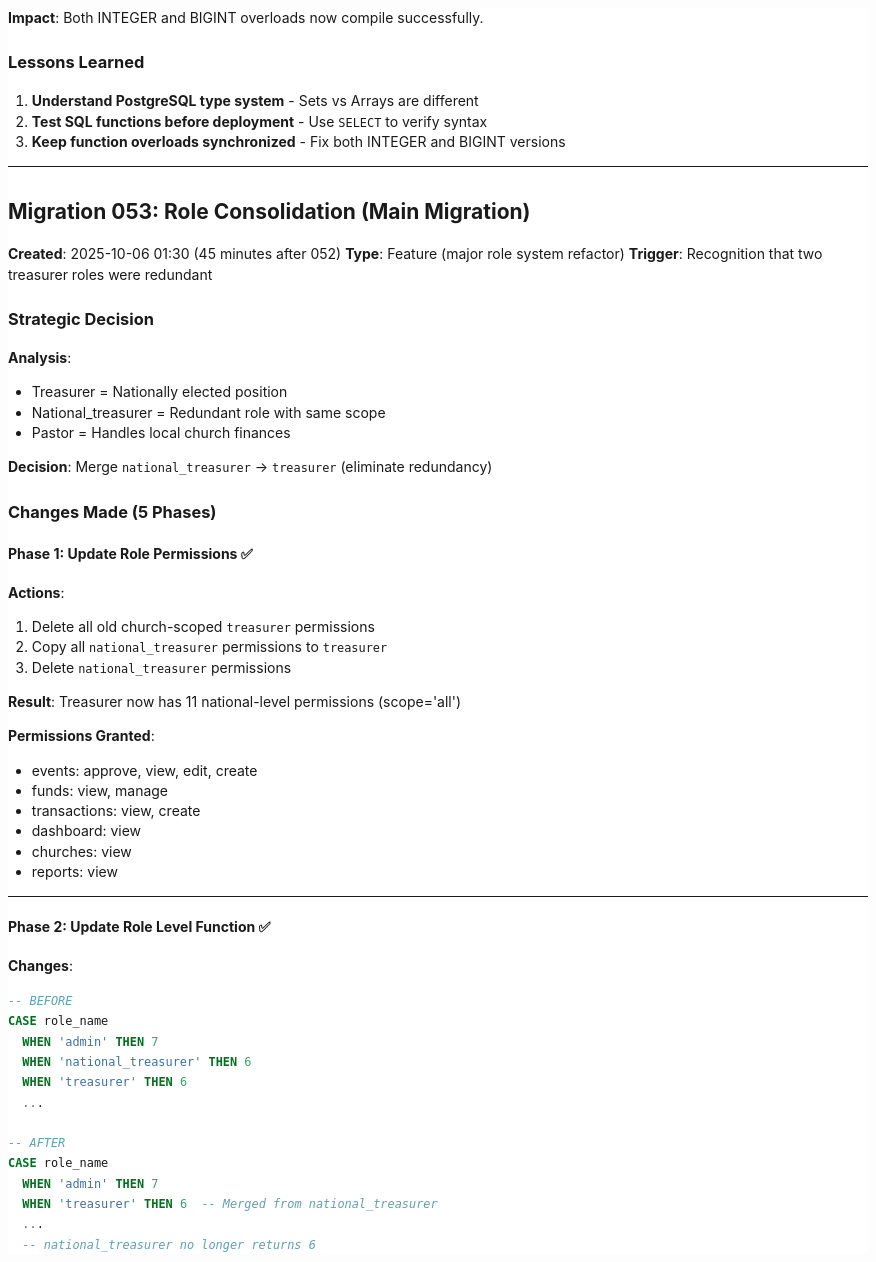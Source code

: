 **Impact**: Both INTEGER and BIGINT overloads now compile successfully.

### Lessons Learned

1. **Understand PostgreSQL type system** - Sets vs Arrays are different
2. **Test SQL functions before deployment** - Use `SELECT` to verify syntax
3. **Keep function overloads synchronized** - Fix both INTEGER and BIGINT versions

---

## Migration 053: Role Consolidation (Main Migration)

**Created**: 2025-10-06 01:30 (45 minutes after 052)
**Type**: Feature (major role system refactor)
**Trigger**: Recognition that two treasurer roles were redundant

### Strategic Decision

**Analysis**:
- Treasurer = Nationally elected position
- National_treasurer = Redundant role with same scope
- Pastor = Handles local church finances

**Decision**: Merge `national_treasurer` → `treasurer` (eliminate redundancy)

### Changes Made (5 Phases)

#### Phase 1: Update Role Permissions ✅

**Actions**:
1. Delete all old church-scoped `treasurer` permissions
2. Copy all `national_treasurer` permissions to `treasurer`
3. Delete `national_treasurer` permissions

**Result**: Treasurer now has 11 national-level permissions (scope='all')

**Permissions Granted**:
- events: approve, view, edit, create
- funds: view, manage
- transactions: view, create
- dashboard: view
- churches: view
- reports: view

---

#### Phase 2: Update Role Level Function ✅

**Changes**:
```sql
-- BEFORE
CASE role_name
  WHEN 'admin' THEN 7
  WHEN 'national_treasurer' THEN 6
  WHEN 'treasurer' THEN 6
  ...

-- AFTER
CASE role_name
  WHEN 'admin' THEN 7
  WHEN 'treasurer' THEN 6  -- Merged from national_treasurer
  ...
  -- national_treasurer no longer returns 6
```
